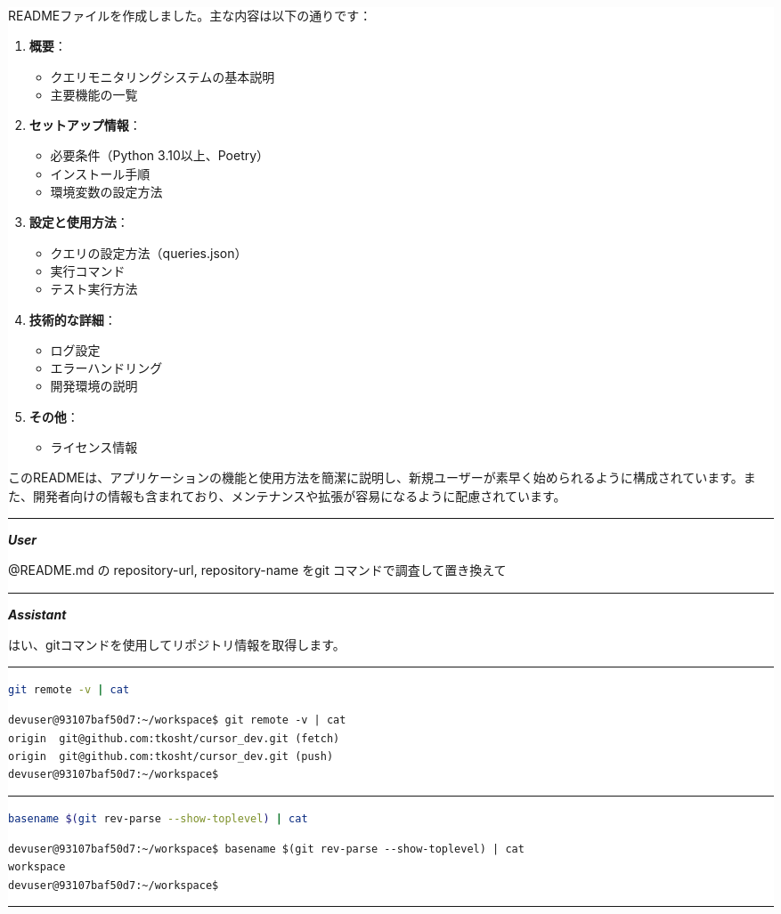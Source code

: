 
READMEファイルを作成しました。主な内容は以下の通りです：

1. **概要**：
   - クエリモニタリングシステムの基本説明
   - 主要機能の一覧

2. **セットアップ情報**：
   - 必要条件（Python 3.10以上、Poetry）
   - インストール手順
   - 環境変数の設定方法

3. **設定と使用方法**：
   - クエリの設定方法（queries.json）
   - 実行コマンド
   - テスト実行方法

4. **技術的な詳細**：
   - ログ設定
   - エラーハンドリング
   - 開発環境の説明

5. **その他**：
   - ライセンス情報

このREADMEは、アプリケーションの機能と使用方法を簡潔に説明し、新規ユーザーが素早く始められるように構成されています。また、開発者向けの情報も含まれており、メンテナンスや拡張が容易になるように配慮されています。

---

_**User**_

@README.md の repository-url, repository-name をgit コマンドで調査して置き換えて

---

_**Assistant**_

はい、gitコマンドを使用してリポジトリ情報を取得します。

---

```bash
git remote -v | cat
```

```
devuser@93107baf50d7:~/workspace$ git remote -v | cat
origin  git@github.com:tkosht/cursor_dev.git (fetch)
origin  git@github.com:tkosht/cursor_dev.git (push)
devuser@93107baf50d7:~/workspace$
```

---

```bash
basename $(git rev-parse --show-toplevel) | cat
```

```
devuser@93107baf50d7:~/workspace$ basename $(git rev-parse --show-toplevel) | cat
workspace
devuser@93107baf50d7:~/workspace$
```

---